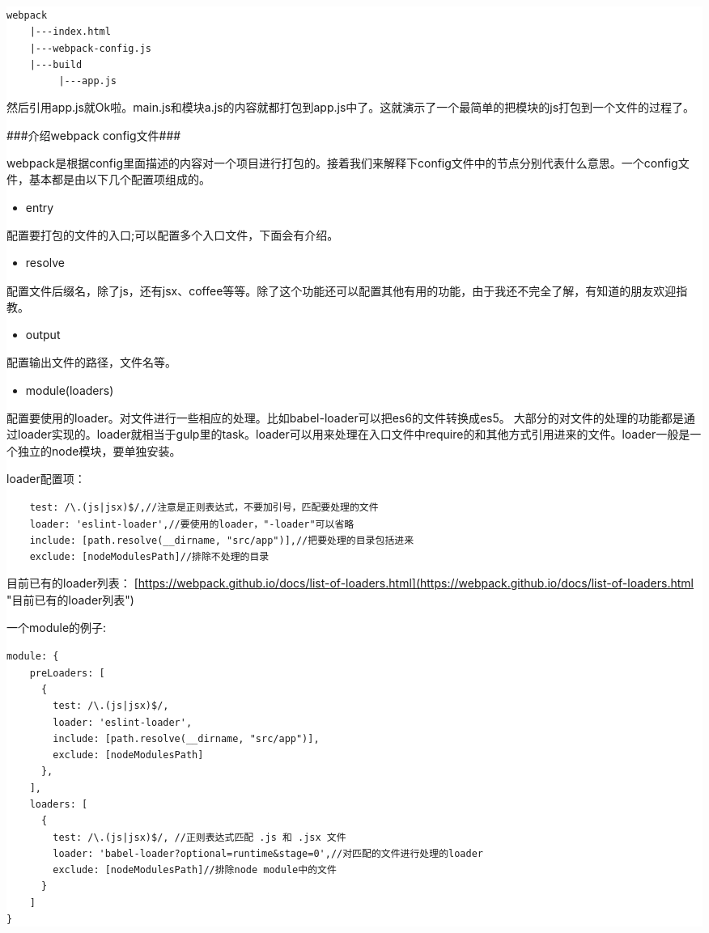 	webpack
		|---index.html
		|---webpack-config.js
		|---build
			 |---app.js

然后引用app.js就Ok啦。main.js和模块a.js的内容就都打包到app.js中了。这就演示了一个最简单的把模块的js打包到一个文件的过程了。


###介绍webpack config文件###

webpack是根据config里面描述的内容对一个项目进行打包的。接着我们来解释下config文件中的节点分别代表什么意思。一个config文件，基本都是由以下几个配置项组成的。

- entry

配置要打包的文件的入口;可以配置多个入口文件，下面会有介绍。

- resolve
	
配置文件后缀名，除了js，还有jsx、coffee等等。除了这个功能还可以配置其他有用的功能，由于我还不完全了解，有知道的朋友欢迎指教。

- output
	
配置输出文件的路径，文件名等。

- module(loaders)

配置要使用的loader。对文件进行一些相应的处理。比如babel-loader可以把es6的文件转换成es5。
大部分的对文件的处理的功能都是通过loader实现的。loader就相当于gulp里的task。loader可以用来处理在入口文件中require的和其他方式引用进来的文件。loader一般是一个独立的node模块，要单独安装。

loader配置项：

		test: /\.(js|jsx)$/,//注意是正则表达式，不要加引号，匹配要处理的文件
	    loader: 'eslint-loader',//要使用的loader，"-loader"可以省略
	    include: [path.resolve(__dirname, "src/app")],//把要处理的目录包括进来
	    exclude: [nodeModulesPath]//排除不处理的目录

目前已有的loader列表：
[https://webpack.github.io/docs/list-of-loaders.html](https://webpack.github.io/docs/list-of-loaders.html "目前已有的loader列表")	

一个module的例子:

	module: {
	    preLoaders: [
	      {
	        test: /\.(js|jsx)$/,
	        loader: 'eslint-loader',
	        include: [path.resolve(__dirname, "src/app")],
	        exclude: [nodeModulesPath]
	      },
	    ],
	    loaders: [
	      {
	        test: /\.(js|jsx)$/, //正则表达式匹配 .js 和 .jsx 文件
	        loader: 'babel-loader?optional=runtime&stage=0',//对匹配的文件进行处理的loader 
	        exclude: [nodeModulesPath]//排除node module中的文件
	      }
	    ]
    }
